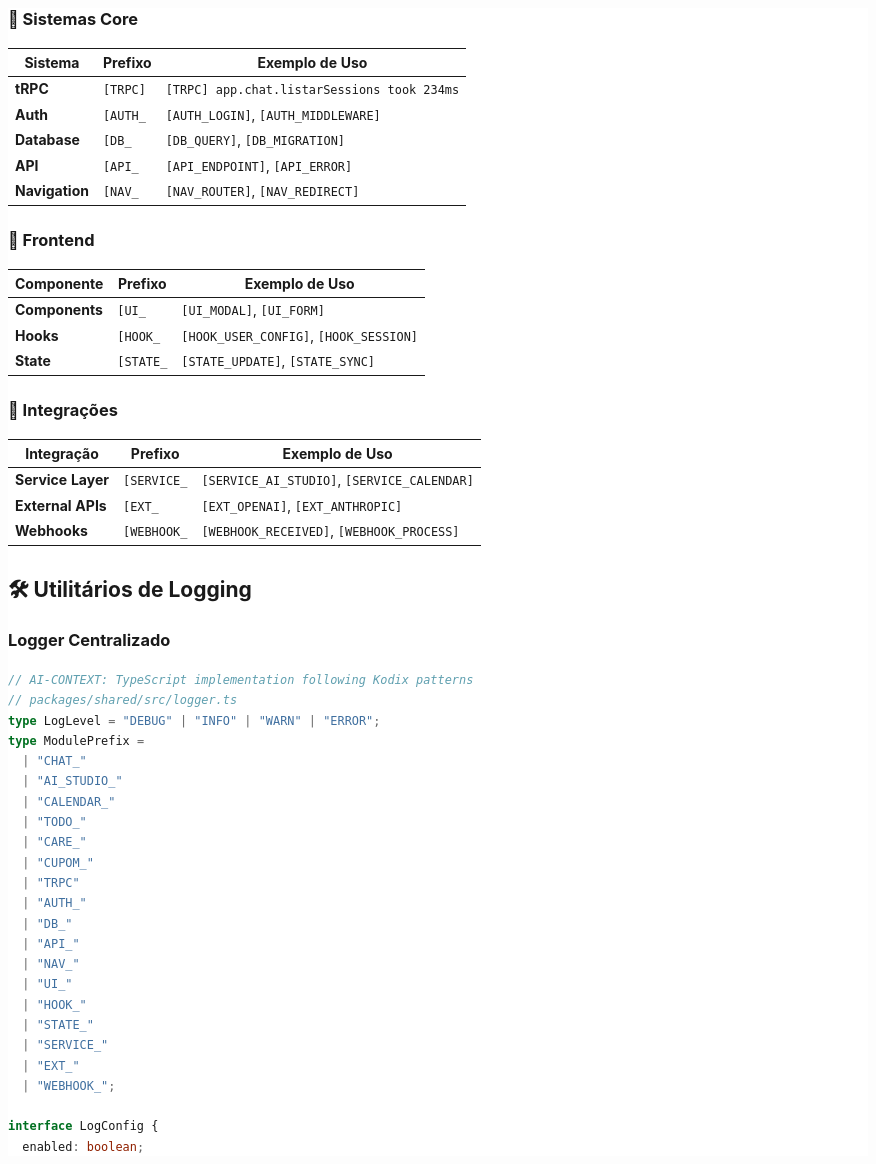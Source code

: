 ### **🔧 Sistemas Core**

| Sistema        | Prefixo  | Exemplo de Uso                              |
| -------------- | -------- | ------------------------------------------- |
| **tRPC**       | `[TRPC]` | `[TRPC] app.chat.listarSessions took 234ms` |
| **Auth**       | `[AUTH_` | `[AUTH_LOGIN]`, `[AUTH_MIDDLEWARE]`         |
| **Database**   | `[DB_`   | `[DB_QUERY]`, `[DB_MIGRATION]`              |
| **API**        | `[API_`  | `[API_ENDPOINT]`, `[API_ERROR]`             |
| **Navigation** | `[NAV_`  | `[NAV_ROUTER]`, `[NAV_REDIRECT]`            |

### **🎨 Frontend**

| Componente     | Prefixo   | Exemplo de Uso                         |
| -------------- | --------- | -------------------------------------- |
| **Components** | `[UI_`    | `[UI_MODAL]`, `[UI_FORM]`              |
| **Hooks**      | `[HOOK_`  | `[HOOK_USER_CONFIG]`, `[HOOK_SESSION]` |
| **State**      | `[STATE_` | `[STATE_UPDATE]`, `[STATE_SYNC]`       |

### **🔄 Integrações**

| Integração        | Prefixo     | Exemplo de Uso                              |
| ----------------- | ----------- | ------------------------------------------- |
| **Service Layer** | `[SERVICE_` | `[SERVICE_AI_STUDIO]`, `[SERVICE_CALENDAR]` |
| **External APIs** | `[EXT_`     | `[EXT_OPENAI]`, `[EXT_ANTHROPIC]`           |
| **Webhooks**      | `[WEBHOOK_` | `[WEBHOOK_RECEIVED]`, `[WEBHOOK_PROCESS]`   |

## 🛠️ **Utilitários de Logging**

### **Logger Centralizado**



```typescript
// AI-CONTEXT: TypeScript implementation following Kodix patterns
// packages/shared/src/logger.ts
type LogLevel = "DEBUG" | "INFO" | "WARN" | "ERROR";
type ModulePrefix =
  | "CHAT_"
  | "AI_STUDIO_"
  | "CALENDAR_"
  | "TODO_"
  | "CARE_"
  | "CUPOM_"
  | "TRPC"
  | "AUTH_"
  | "DB_"
  | "API_"
  | "NAV_"
  | "UI_"
  | "HOOK_"
  | "STATE_"
  | "SERVICE_"
  | "EXT_"
  | "WEBHOOK_";

interface LogConfig {
  enabled: boolean;
```
